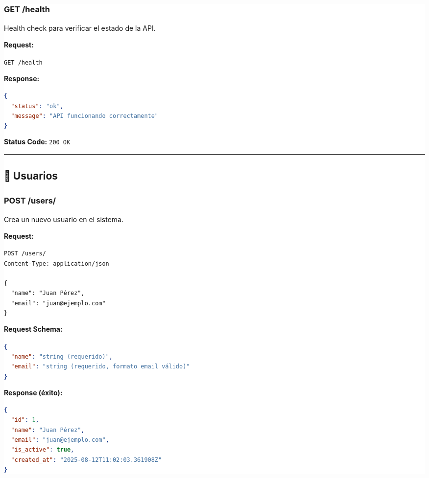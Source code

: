 
### GET /health

Health check para verificar el estado de la API.

**Request:**
```http
GET /health
```

**Response:**
```json
{
  "status": "ok",
  "message": "API funcionando correctamente"
}
```

**Status Code:** `200 OK`

---

## 👥 Usuarios

### POST /users/

Crea un nuevo usuario en el sistema.

**Request:**
```http
POST /users/
Content-Type: application/json

{
  "name": "Juan Pérez",
  "email": "juan@ejemplo.com"
}
```

**Request Schema:**
```json
{
  "name": "string (requerido)",
  "email": "string (requerido, formato email válido)"
}
```

**Response (éxito):**
```json
{
  "id": 1,
  "name": "Juan Pérez",
  "email": "juan@ejemplo.com",
  "is_active": true,
  "created_at": "2025-08-12T11:02:03.361908Z"
}
```
